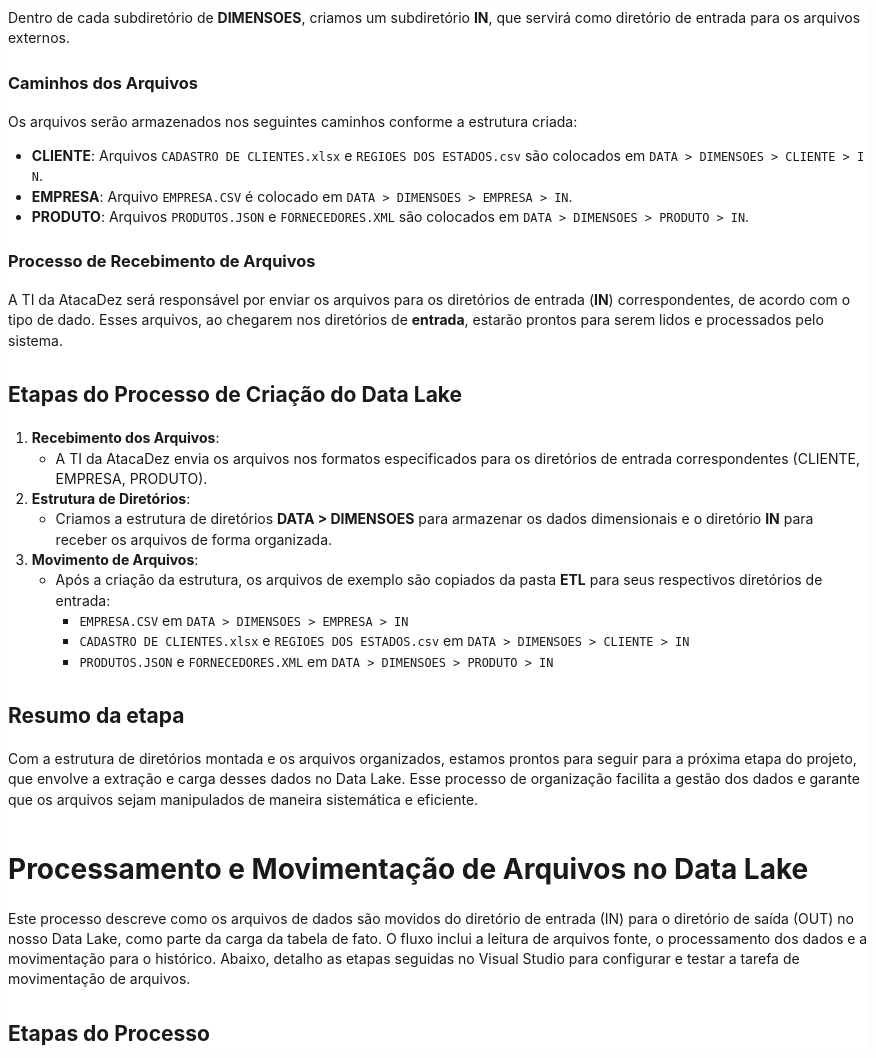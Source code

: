 Dentro de cada subdiretório de **DIMENSOES**, criamos um subdiretório **IN**, que servirá como diretório de entrada para os arquivos externos.

### Caminhos dos Arquivos

Os arquivos serão armazenados nos seguintes caminhos conforme a estrutura criada:

- **CLIENTE**: Arquivos `CADASTRO DE CLIENTES.xlsx` e `REGIOES DOS ESTADOS.csv` são colocados em `DATA > DIMENSOES > CLIENTE > IN`.
- **EMPRESA**: Arquivo `EMPRESA.CSV` é colocado em `DATA > DIMENSOES > EMPRESA > IN`.
- **PRODUTO**: Arquivos `PRODUTOS.JSON` e `FORNECEDORES.XML` são colocados em `DATA > DIMENSOES > PRODUTO > IN`.

### Processo de Recebimento de Arquivos

A TI da AtacaDez será responsável por enviar os arquivos para os diretórios de entrada (**IN**) correspondentes, de acordo com o tipo de dado. Esses arquivos, ao chegarem nos diretórios de **entrada**, estarão prontos para serem lidos e processados pelo sistema.

## Etapas do Processo de Criação do Data Lake

1. **Recebimento dos Arquivos**:
   - A TI da AtacaDez envia os arquivos nos formatos especificados para os diretórios de entrada correspondentes (CLIENTE, EMPRESA, PRODUTO).
2. **Estrutura de Diretórios**:
   - Criamos a estrutura de diretórios **DATA > DIMENSOES** para armazenar os dados dimensionais e o diretório **IN** para receber os arquivos de forma organizada.
3. **Movimento de Arquivos**:
   - Após a criação da estrutura, os arquivos de exemplo são copiados da pasta **ETL** para seus respectivos diretórios de entrada:
     - `EMPRESA.CSV` em `DATA > DIMENSOES > EMPRESA > IN`
     - `CADASTRO DE CLIENTES.xlsx` e `REGIOES DOS ESTADOS.csv` em `DATA > DIMENSOES > CLIENTE > IN`
     - `PRODUTOS.JSON` e `FORNECEDORES.XML` em `DATA > DIMENSOES > PRODUTO > IN`

## Resumo da etapa

Com a estrutura de diretórios montada e os arquivos organizados, estamos prontos para seguir para a próxima etapa do projeto, que envolve a extração e carga desses dados no Data Lake. Esse processo de organização facilita a gestão dos dados e garante que os arquivos sejam manipulados de maneira sistemática e eficiente.

# Processamento e Movimentação de Arquivos no Data Lake

Este processo descreve como os arquivos de dados são movidos do diretório de entrada (IN) para o diretório de saída (OUT) no nosso Data Lake, como parte da carga da tabela de fato. O fluxo inclui a leitura de arquivos fonte, o processamento dos dados e a movimentação para o histórico. Abaixo, detalho as etapas seguidas no Visual Studio para configurar e testar a tarefa de movimentação de arquivos.

## Etapas do Processo
